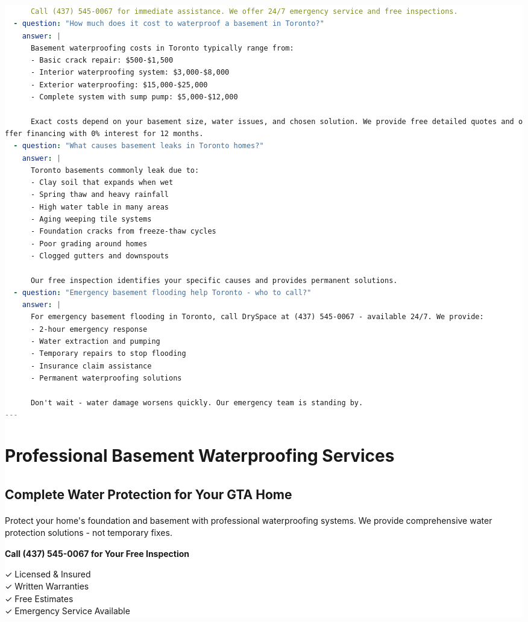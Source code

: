 ```yaml
      Call (437) 545-0067 for immediate assistance. We offer 24/7 emergency service and free inspections.
  - question: "How much does it cost to waterproof a basement in Toronto?"
    answer: |
      Basement waterproofing costs in Toronto typically range from:
      - Basic crack repair: $500-$1,500
      - Interior waterproofing system: $3,000-$8,000
      - Exterior waterproofing: $15,000-$25,000
      - Complete system with sump pump: $5,000-$12,000
      
      Exact costs depend on your basement size, water issues, and chosen solution. We provide free detailed quotes and offer financing with 0% interest for 12 months.
  - question: "What causes basement leaks in Toronto homes?"
    answer: |
      Toronto basements commonly leak due to:
      - Clay soil that expands when wet
      - Spring thaw and heavy rainfall
      - High water table in many areas
      - Aging weeping tile systems
      - Foundation cracks from freeze-thaw cycles
      - Poor grading around homes
      - Clogged gutters and downspouts
      
      Our free inspection identifies your specific causes and provides permanent solutions.
  - question: "Emergency basement flooding help Toronto - who to call?"
    answer: |
      For emergency basement flooding in Toronto, call DrySpace at (437) 545-0067 - available 24/7. We provide:
      - 2-hour emergency response
      - Water extraction and pumping
      - Temporary repairs to stop flooding
      - Insurance claim assistance
      - Permanent waterproofing solutions
      
      Don't wait - water damage worsens quickly. Our emergency team is standing by.
---
```


# Professional Basement Waterproofing Services
## Complete Water Protection for Your GTA Home

Protect your home's foundation and basement with professional waterproofing systems. We provide comprehensive water protection solutions - not temporary fixes.

**Call (437) 545-0067 for Your Free Inspection**

<div class="trust-badges">
<p>✓ Licensed & Insured<br>
✓ Written Warranties<br>
✓ Free Estimates<br>
✓ Emergency Service Available</p>
</div>
